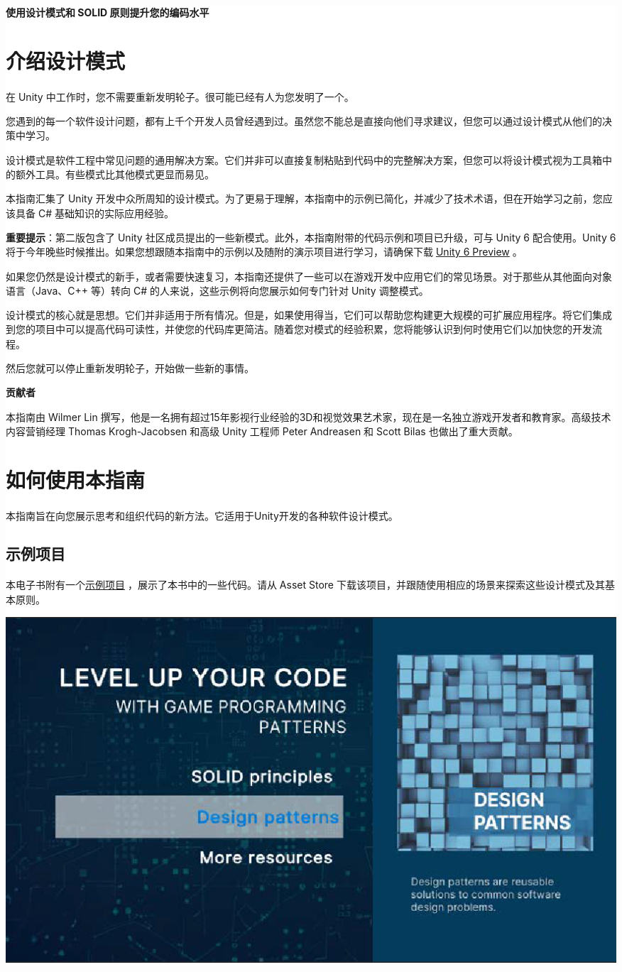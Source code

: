 **使用设计模式和 SOLID 原则提升您的编码水平**

# 介绍设计模式

在 Unity 中工作时，您不需要重新发明轮子。很可能已经有人为您发明了一个。

您遇到的每一个软件设计问题，都有上千个开发人员曾经遇到过。虽然您不能总是直接向他们寻求建议，但您可以通过设计模式从他们的决策中学习。

设计模式是软件工程中常见问题的通用解决方案。它们并非可以直接复制粘贴到代码中的完整解决方案，但您可以将设计模式视为工具箱中的额外工具。有些模式比其他模式更显而易见。

本指南汇集了 Unity 开发中众所周知的设计模式。为了更易于理解，本指南中的示例已简化，并减少了技术术语，但在开始学习之前，您应该具备 C# 基础知识的实际应用经验。

**重要提示**：第二版包含了 Unity 社区成员提出的一些新模式。此外，本指南附带的代码示例和项目已升级，可与 Unity 6 配合使用。Unity 6 将于今年晚些时候推出。如果您想跟随本指南中的示例以及随附的演示项目进行学习，请确保下载 [Unity 6 Preview](https://unity.com/releases/unity-6) 。

如果您仍然是设计模式的新手，或者需要快速复习，本指南还提供了一些可以在游戏开发中应用它们的常见场景。对于那些从其他面向对象语言（Java、C++ 等）转向 C# 的人来说，这些示例将向您展示如何专门针对 Unity 调整模式。

设计模式的核心就是思想。它们并非适用于所有情况。但是，如果使用得当，它们可以帮助您构建更大规模的可扩展应用程序。将它们集成到您的项目中可以提高代码可读性，并使您的代码库更简洁。随着您对模式的经验积累，您将能够认识到何时使用它们以加快您的开发流程。

然后您就可以停止重新发明轮子，开始做一些新的事情。

**贡献者**

本指南由 Wilmer Lin 撰写，他是一名拥有超过15年影视行业经验的3D和视觉效果艺术家，现在是一名独立游戏开发者和教育家。高级技术内容营销经理 Thomas Krogh-Jacobsen 和高级 Unity 工程师 Peter Andreasen 和 Scott Bilas 也做出了重大贡献。

# 如何使用本指南

本指南旨在向您展示思考和组织代码的新方法。它适用于Unity开发的各种软件设计模式。

## 示例项目

本电子书附有一个[示例项目](https://assetstore.unity.com/packages/slug/289616) ，展示了本书中的一些代码。请从 Asset Store 下载该项目，并跟随使用相应的场景来探索这些设计模式及其基本原则。

![](media/6e69cc48a9be68b244433c16c6301626.png)
